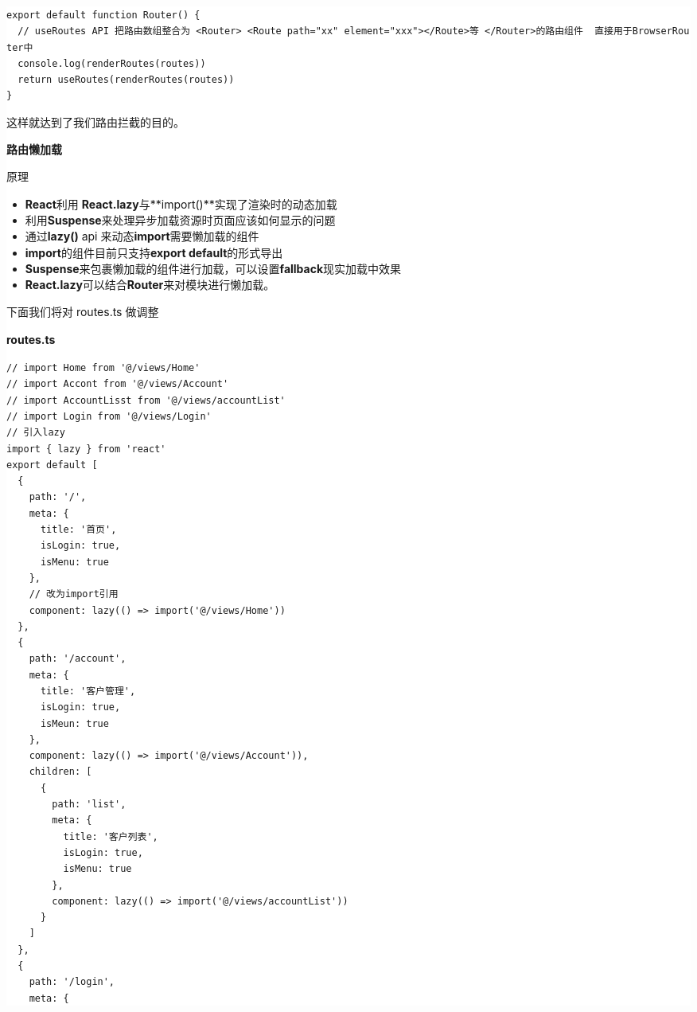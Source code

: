 ```tsx
export default function Router() {
  // useRoutes API 把路由数组整合为 <Router> <Route path="xx" element="xxx"></Route>等 </Router>的路由组件  直接用于BrowserRouter中
  console.log(renderRoutes(routes))
  return useRoutes(renderRoutes(routes))
}
```

这样就达到了我们路由拦截的目的。

**路由懒加载**

原理

- **React**利用 **React.lazy**与**import()**实现了渲染时的动态加载
- 利用**Suspense**来处理异步加载资源时页面应该如何显示的问题
- 通过**lazy()** api 来动态**import**需要懒加载的组件
- **import**的组件目前只支持**export default**的形式导出
- **Suspense**来包裹懒加载的组件进行加载，可以设置**fallback**现实加载中效果
- **React.lazy**可以结合**Router**来对模块进行懒加载。

下面我们将对 routes.ts 做调整

**routes.ts**

```tsx
// import Home from '@/views/Home'
// import Accont from '@/views/Account'
// import AccountLisst from '@/views/accountList'
// import Login from '@/views/Login'
// 引入lazy
import { lazy } from 'react'
export default [
  {
    path: '/',
    meta: {
      title: '首页',
      isLogin: true,
      isMenu: true
    },
    // 改为import引用
    component: lazy(() => import('@/views/Home'))
  },
  {
    path: '/account',
    meta: {
      title: '客户管理',
      isLogin: true,
      isMeun: true
    },
    component: lazy(() => import('@/views/Account')),
    children: [
      {
        path: 'list',
        meta: {
          title: '客户列表',
          isLogin: true,
          isMenu: true
        },
        component: lazy(() => import('@/views/accountList'))
      }
    ]
  },
  {
    path: '/login',
    meta: {
```